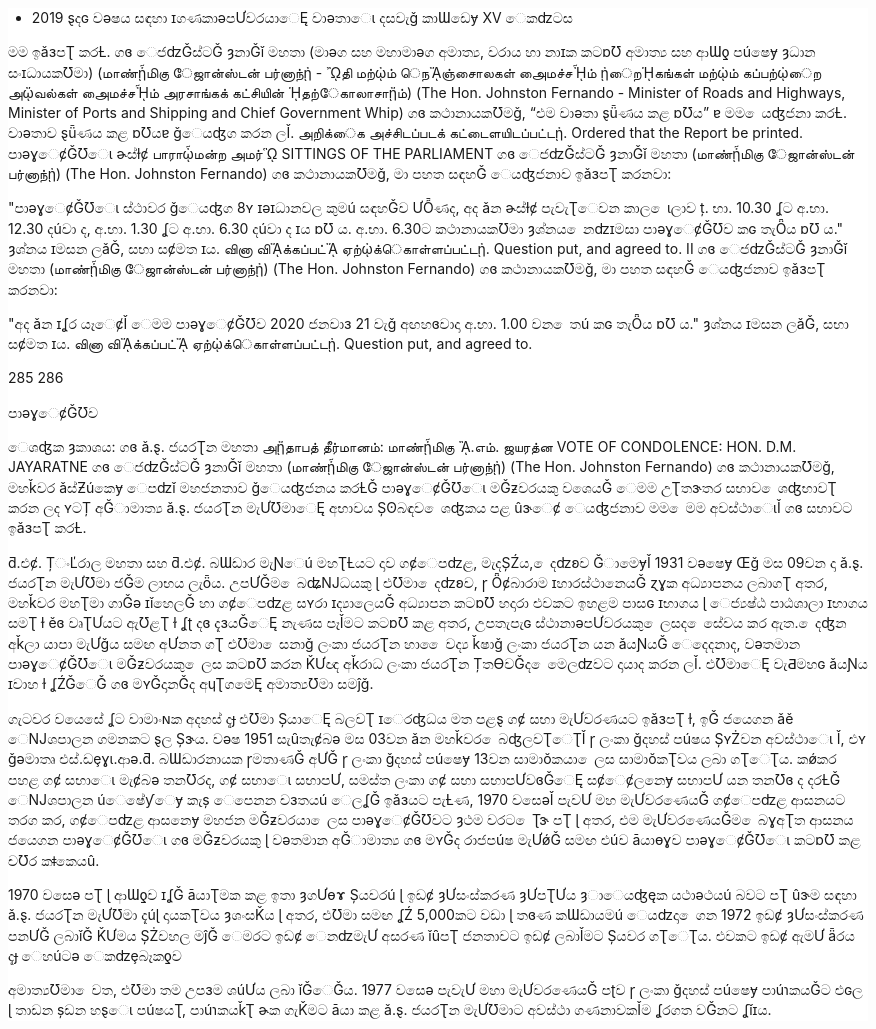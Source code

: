 * 2019 ȿදɢ වəෂය සඳහා ɪගණකාǝපƯවරයාෙĘ වාəතාෙɩ දසවැǧ කාƜඩෙɏ XV ෙකʣටස

මම ඉǎɜපƮ කරȽ. ගɞ ෙජʣǦස්ටǦ ȝනාǦǐ මහතා (මාəග සහ මහාමාəග අමාත්‍ය, වරාය හා නාɪක කටɒƱ අමාත්‍ය සහ ආƜƍ පúෂෙɏ ȝධාන සංɪධායකƱමා) (மாண்ᾗமிகு ேஜான்ஸ்டன் பர்னாந்ᾐ - ᾪதி மற்ᾠம் ெநᾌஞ்சாைலகள் அைமச்சᾞம் ᾐைறᾙகங்கள் மற்ᾠம் கப்பற்ᾠைற அᾤவல்கள் அைமச்சᾞம் அரசாங்கக் கட்சியின் ᾙதற்ேகாலாசாᾔம்) (The Hon. Johnston Fernando - Minister of Roads and Highways, Minister of Ports and Shipping and Chief Government Whip) ගɞ කථානායකƱමǧ, “එම වාəතා ȿǖණය කළ ɒƱය” ɐ මම ෙයʤජනා කරȽ. වාəතාව ȿǖණය කළ ɒƱයɐ ǧෙයʤග කරන ලǏ. அறிக்ைக அச்சிடப்படக் கட்டைளயிடப்பட்டᾐ. Ordered that the Report be printed. පාəɣෙȼǦƱෙɩ ɚස්ɫȼ பாராᾦமன்ற அமர்ᾫ SITTINGS OF THE PARLIAMENT ගɞ ෙජʣǦස්ටǦ ȝනාǦǐ මහතා (மாண்ᾗமிகு ேஜான்ஸ்டன் பர்னாந்ᾐ) (The Hon. Johnston Fernando) ගɞ කථානායකƱමǧ, මා පහත සඳහǦ ෙයʤජනාව ඉǎɜපƮ කරනවා:

"පාəɣෙȼǦƱෙɩ ස්ථාවර ǧෙයʤග 8ʏ ɪǝɪධානවල කුමú සඳහǦව ƯȬණද, අද ǎන ɚස්ɫȼ පැවැƮෙවන කාල ෙɩලාව ț. භා. 10.30 ʆට අ.භා. 12.30 දúවා ද, අ.භා. 1.30 ʆට අ.භා. 6.30 දúවා ද ɪය ɒƱ ය. අ.භා. 6.30ට කථානායකƱමා ȝශ්නය ෙනʣɪමසා පාəɣෙȼǦƱව කɢ තැȪය ɒƱ ය." ȝශ්නය ɪමසන ලǎǦ, සභා සȼමත ɪය. வினா விᾌக்கப்பட்ᾌ ஏற்ᾠக்ெகாள்ளப்பட்டᾐ. Question put, and agreed to. II ගɞ ෙජʣǦස්ටǦ ȝනාǦǐ මහතා (மாண்ᾗமிகு ேஜான்ஸ்டன் பர்னாந்ᾐ) (The Hon. Johnston Fernando) ගɞ කථානායකƱමǧ, මා පහත සඳහǦ ෙයʤජනාව ඉǎɜපƮ කරනවා:

"අද ǎන ɪʆර යෑෙȼǏ ෙමම පාəɣෙȼǦƱව 2020 ජනවාɜ 21 වැǧ අඟහɞවාදා අ.භා. 1.00 වන ෙතú කɢ තැȪය ɒƱ ය." ȝශ්නය ɪමසන ලǎǦ, සභා සȼමත ɪය. வினா விᾌக்கப்பட்ᾌ ஏற்ᾠக்ெகாள்ளப்பட்டᾐ. Question put, and agreed to.

285 286

පාəɣෙȼǦƱව

ෙශʤක ȝකාශය: ගɞ ǎ.ȿ. ජයරƮන මහතා அᾔதாபத் தீர்மானம்: மாண்ᾗமிகு ᾊ.எம். ஜயரத்ன VOTE OF CONDOLENCE: HON. D.M. JAYARATNE ගɞ ෙජʣǦස්ටǦ ȝනාǦǐ මහතා (மாண்ᾗமிகு ேஜான்ஸ்டன் பர்னாந்ᾐ) (The Hon. Johnston Fernando) ගɞ කථානායකƱමǧ, මහǩවර ǎස්Ƶúකෙɏ ෙපʣǐ මහජනතාව ǧෙයʤජනය කරȽǦ පාəɣෙȼǦƱෙɩ මǦƶවරයකු වශෙයǦ ෙමම උƮතɝතර සභාව ෙශʤභාවƮ කරන ලද ʏටȚ අĞාමාත්‍ය ǎ.ȿ. ජයරƮන මැƯƱමාෙĘ අභාවය Șʘබඳව ෙශʤකය පළ ûɝෙȼ ෙයʤජනාව මම ෙමම අවස්ථාෙɩǏ ගɞ සභාවට ඉǎɜපƮ කරȽ.

ƌ.එȼ. ȚංĽරාල මහතා සහ ƌ.එȼ. බƜඩාර මැƝෙú මහƮȽයට දාව ගȼෙපʣළ, මැදȘŹය, ෙදʣʚව ĞාමෙɏǏ 1931 වəෂෙɏ Œǧ මස 09වන දා ǎ.ȿ. ජයරƮන මැƯƱමා ජǦම ලාභය ලැȫය. උපƯǦම ෙබʥǊධයකු ɭ එƱමා ෙදʣʚව, ɼ Ȫȼබාරාම ɪහාරස්ථානෙයǦ ɀɣක අධ්‍යාපනය ලබාගƮ අතර, මහǩවර මහƮමා ගාǦǝ ɪǐහෙලǦ හා ගȼෙපʣළ සʏරා ɪද්‍යාලෙයǦ අධ්‍යාපන කටɒƱ හදාරා එවකට ඉහළම පාසɢ ɪභාගය ɭ ෙජ්‍යෂ්ඨ පාඨශාලා ɪභාගය සමƮ ɫ ěɞ වෘƮƯයට ඇƱළƮ ɫ ʆʈ දɞ දැɜයǦෙĘ නැණස පෑǏමට කටɒƱ කළ අතර, උපතැපැɢ ස්ථානාǝපƯවරයකු ෙලසද ෙසේවය කර ඇත. ෙදʤන අǩලා යාපා මැƯǧය සමඟ අƯනත ගƮ එƱමා ෙසනාǧ ලංකා ජයරƮන හා ෛවද්‍ය ǩෂාǧ ලංකා ජයරƮන යන ǎයƝයǦ ෙදෙදනාද, වəතමාන පාəɣෙȼǦƱෙɩ මǦƶවරයකු ෙලස කටɒƱ කරන ǨƯඥ අǩරාධ ලංකා ජයරƮන ȚතƟවǦද ෙමෙලʣවට දායාද කරන ලǏ. එƱමාෙĘ වැƋමහɢ ǎයƝය ɪවාහ ɫ ʆŹǦෙǦ ගɞ මʏǦදානǦද අɥƮගමෙĘ අමාත්‍යƱමා සමĵǧ.

ගැටවර වයෙසේ ʆට වාමාංɴක අදහස් දැɟ එƱමා ȘයාෙĘ බලවƮ ɪෙරʤධය මත පළȿ ගȼ සභා මැƯවරණයට ඉǎɜපƮ ɫ, ඉǦ ජයෙගන ǎě ෙǊශපාලන ගමනකට ȿල Șɝය. වəෂ 1951 සැȗතැȼබə මස 03වන ǎන මහǩවර ෙබʤලවƮෙƮǏ ɼ ලංකා ǧදහස් පúෂය ȘʏŻවන අවස්ථාෙɩ Ǐ, එʏ ǧəමාතෘ එස්.ඩȩɣɩ.ආə.ƌ. බƜඩාරනායක ɼමතාණǦ අƯǦ ɼ ලංකා ǧදහස් පúෂෙɏ 13වන සාමාŏකයා ෙලස සාමාŏකƮවය ලබා ගƮෙƮය. කǿකර පහළ ගȼ සභාෙɩ මැȼබə තනƱරද, ගȼ සභාෙɩ සභාපƯ, සමස්ත ලංකා ගȼ සභා සභාපƯවɞǦෙĘ සȼෙȼලනෙɏ සභාපƯ යන තනƱɞ ද දරȽǦ ෙǊශපාලන úෙෂේƴෙɏ කැș ෙපෙනන චɜතයú ෙලʆǦ ඉǎɜයට පැȽණ, 1970 වසෙəǏ පැවƯ මහ මැƯවරණෙයǦ ගȼෙපʣළ ආසනයට තරග කර, ගȼෙපʣළ ආසනෙɏ මහජන මǦƶවරයා ෙලස පාəɣෙȼǦƱවට ȝථම වරට ෙƮɝ පƮ ɭ අතර, එම මැƯවරණෙයǦම ෙබɣඅƮත ආසනය ජයෙගන පාəɣෙȼǦƱෙɩ ගɞ මǦƶවරයකු ɭ වəතමාන අĞාමාත්‍ය ගɞ මʏǦද රාජපúෂ මැƯǿǦ සමඟ එúව āයාɵɣව පාəɣෙȼǦƱෙɩ කටɒƱ කළ චƱර කǂකෙයû.

1970 වසෙə පƮ ɭ ආƜƍව ɪʆǦ āයාƮමක කළ ඉතා ȝගƯɵɤ Șයවරú ɭ ඉඩȼ ȝƯසංස්කරණ ȝƯපƮƯය ȝාෙයʤęක යථාəථයú බවට පƮ ûɝම සඳහා ǎ.ȿ. ජයරƮන මැƯƱමා දැúɭ දායකƮවය ȝශංසǨය ɭ අතර, එƱමා සමඟ ʆŹ 5,000කට වඩා ɭ තɞණ කƜඩායමú ෙයʣදා ෙගන 1972 ඉඩȼ ȝƯසංස්කරණ පනƯǦ ලබාǐǦ ǨƯමය ȘŻවහල මĵǦ ෙමරට ඉඩȼ ෙනʣමැƯ අසරණ ǐȗපƮ ජනතාවට ඉඩȼ ලබාǏමට Șයවර ගƮෙƮය. එවකට ඉඩȼ ඇමƯ ǟරය දැɟ ෙහúටə ෙකʣȩබෑකƍව

අමාත්‍යƱමා ෙවත, එƱමා තම උපɜම ශúƯය ලබා ǐǦෙǦය. 1977 වසෙə පැවැƯ මහා මැƯවරණෙයǦ පʈව ɼ ලංකා ǧදහස් පúෂෙɏ පාúɿකයǦට එɢල ɭ තාඩන șඩන හȿෙɩ පúෂයƮ, පාúɿකයǩƮ ɚක ගැǨමට āයා කළ ǎ.ȿ. ජයරƮන මැƯƱමාට අවස්ථා ගණනාවකǏම ʆරගත වǦනට ʆǐɪය.
